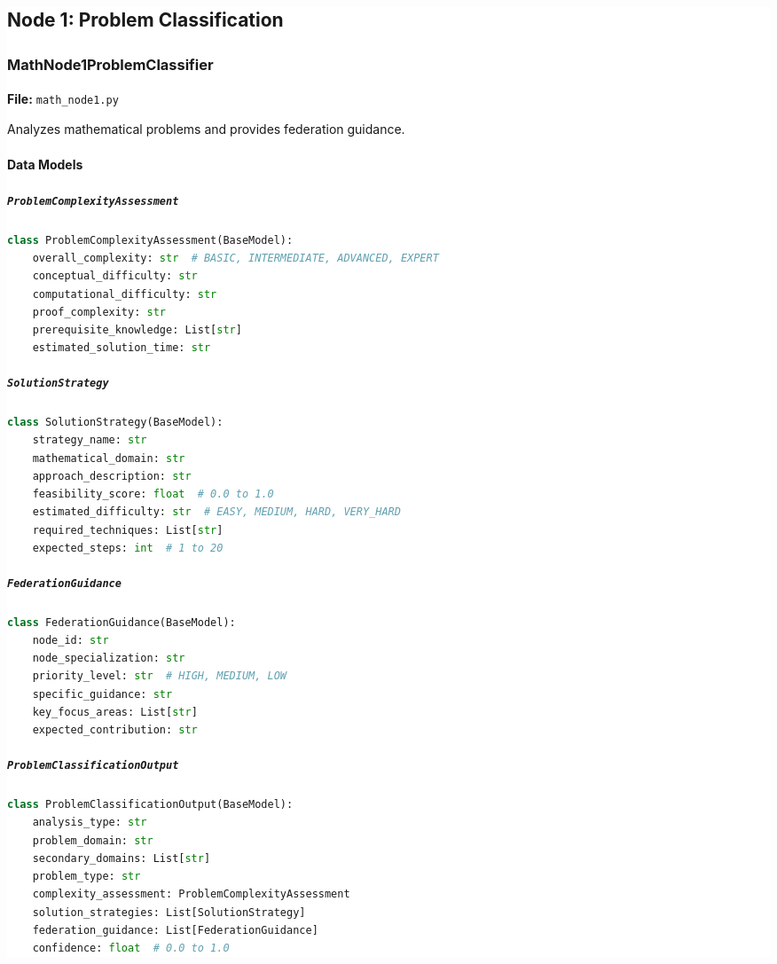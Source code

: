 
## Node 1: Problem Classification

### MathNode1ProblemClassifier

**File:** `math_node1.py`

Analyzes mathematical problems and provides federation guidance.

#### Data Models

##### `ProblemComplexityAssessment`
```python
class ProblemComplexityAssessment(BaseModel):
    overall_complexity: str  # BASIC, INTERMEDIATE, ADVANCED, EXPERT
    conceptual_difficulty: str
    computational_difficulty: str
    proof_complexity: str
    prerequisite_knowledge: List[str]
    estimated_solution_time: str
```

##### `SolutionStrategy`
```python
class SolutionStrategy(BaseModel):
    strategy_name: str
    mathematical_domain: str
    approach_description: str
    feasibility_score: float  # 0.0 to 1.0
    estimated_difficulty: str  # EASY, MEDIUM, HARD, VERY_HARD
    required_techniques: List[str]
    expected_steps: int  # 1 to 20
```

##### `FederationGuidance`
```python
class FederationGuidance(BaseModel):
    node_id: str
    node_specialization: str
    priority_level: str  # HIGH, MEDIUM, LOW
    specific_guidance: str
    key_focus_areas: List[str]
    expected_contribution: str
```

##### `ProblemClassificationOutput`
```python
class ProblemClassificationOutput(BaseModel):
    analysis_type: str
    problem_domain: str
    secondary_domains: List[str]
    problem_type: str
    complexity_assessment: ProblemComplexityAssessment
    solution_strategies: List[SolutionStrategy]
    federation_guidance: List[FederationGuidance]
    confidence: float  # 0.0 to 1.0
```
